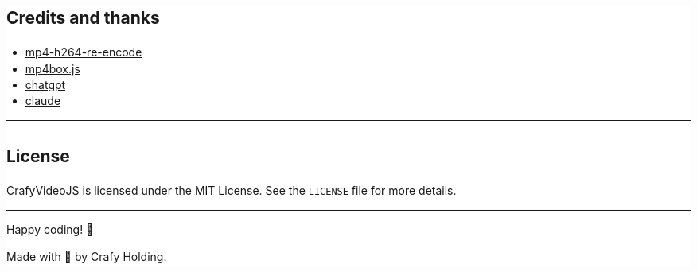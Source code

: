 ## Credits and thanks

- [mp4-h264-re-encode](https://github.com/vjeux/mp4-h264-re-encode)
- [mp4box.js](https://github.com/gpac/mp4box.js)
- [chatgpt](https://chatgpt.com/)
- [claude](https://claude.ai/)

---

## License

CrafyVideoJS is licensed under the MIT License. See the `LICENSE` file for more details.

---

Happy coding! 🚀

Made with 💙 by [Crafy Holding](https://chijete.com/ "Crafy Holding").